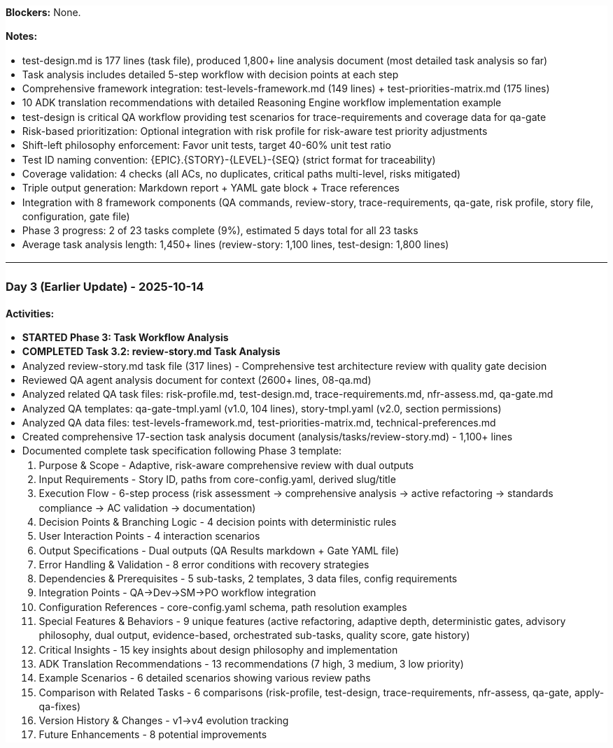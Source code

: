 **Blockers:**
None.

**Notes:**
- test-design.md is 177 lines (task file), produced 1,800+ line analysis document (most detailed task analysis so far)
- Task analysis includes detailed 5-step workflow with decision points at each step
- Comprehensive framework integration: test-levels-framework.md (149 lines) + test-priorities-matrix.md (175 lines)
- 10 ADK translation recommendations with detailed Reasoning Engine workflow implementation example
- test-design is critical QA workflow providing test scenarios for trace-requirements and coverage data for qa-gate
- Risk-based prioritization: Optional integration with risk profile for risk-aware test priority adjustments
- Shift-left philosophy enforcement: Favor unit tests, target 40-60% unit test ratio
- Test ID naming convention: {EPIC}.{STORY}-{LEVEL}-{SEQ} (strict format for traceability)
- Coverage validation: 4 checks (all ACs, no duplicates, critical paths multi-level, risks mitigated)
- Triple output generation: Markdown report + YAML gate block + Trace references
- Integration with 8 framework components (QA commands, review-story, trace-requirements, qa-gate, risk profile, story file, configuration, gate file)
- Phase 3 progress: 2 of 23 tasks complete (9%), estimated 5 days total for all 23 tasks
- Average task analysis length: 1,450+ lines (review-story: 1,100 lines, test-design: 1,800 lines)

---

### Day 3 (Earlier Update) - 2025-10-14

**Activities:**
- **STARTED Phase 3: Task Workflow Analysis**
- **COMPLETED Task 3.2: review-story.md Task Analysis**
- Analyzed review-story.md task file (317 lines) - Comprehensive test architecture review with quality gate decision
- Reviewed QA agent analysis document for context (2600+ lines, 08-qa.md)
- Analyzed related QA task files: risk-profile.md, test-design.md, trace-requirements.md, nfr-assess.md, qa-gate.md
- Analyzed QA templates: qa-gate-tmpl.yaml (v1.0, 104 lines), story-tmpl.yaml (v2.0, section permissions)
- Analyzed QA data files: test-levels-framework.md, test-priorities-matrix.md, technical-preferences.md
- Created comprehensive 17-section task analysis document (analysis/tasks/review-story.md) - 1,100+ lines
- Documented complete task specification following Phase 3 template:
  1. Purpose & Scope - Adaptive, risk-aware comprehensive review with dual outputs
  2. Input Requirements - Story ID, paths from core-config.yaml, derived slug/title
  3. Execution Flow - 6-step process (risk assessment → comprehensive analysis → active refactoring → standards compliance → AC validation → documentation)
  4. Decision Points & Branching Logic - 4 decision points with deterministic rules
  5. User Interaction Points - 4 interaction scenarios
  6. Output Specifications - Dual outputs (QA Results markdown + Gate YAML file)
  7. Error Handling & Validation - 8 error conditions with recovery strategies
  8. Dependencies & Prerequisites - 5 sub-tasks, 2 templates, 3 data files, config requirements
  9. Integration Points - QA→Dev→SM→PO workflow integration
  10. Configuration References - core-config.yaml schema, path resolution examples
  11. Special Features & Behaviors - 9 unique features (active refactoring, adaptive depth, deterministic gates, advisory philosophy, dual output, evidence-based, orchestrated sub-tasks, quality score, gate history)
  12. Critical Insights - 15 key insights about design philosophy and implementation
  13. ADK Translation Recommendations - 13 recommendations (7 high, 3 medium, 3 low priority)
  14. Example Scenarios - 6 detailed scenarios showing various review paths
  15. Comparison with Related Tasks - 6 comparisons (risk-profile, test-design, trace-requirements, nfr-assess, qa-gate, apply-qa-fixes)
  16. Version History & Changes - v1→v4 evolution tracking
  17. Future Enhancements - 8 potential improvements
